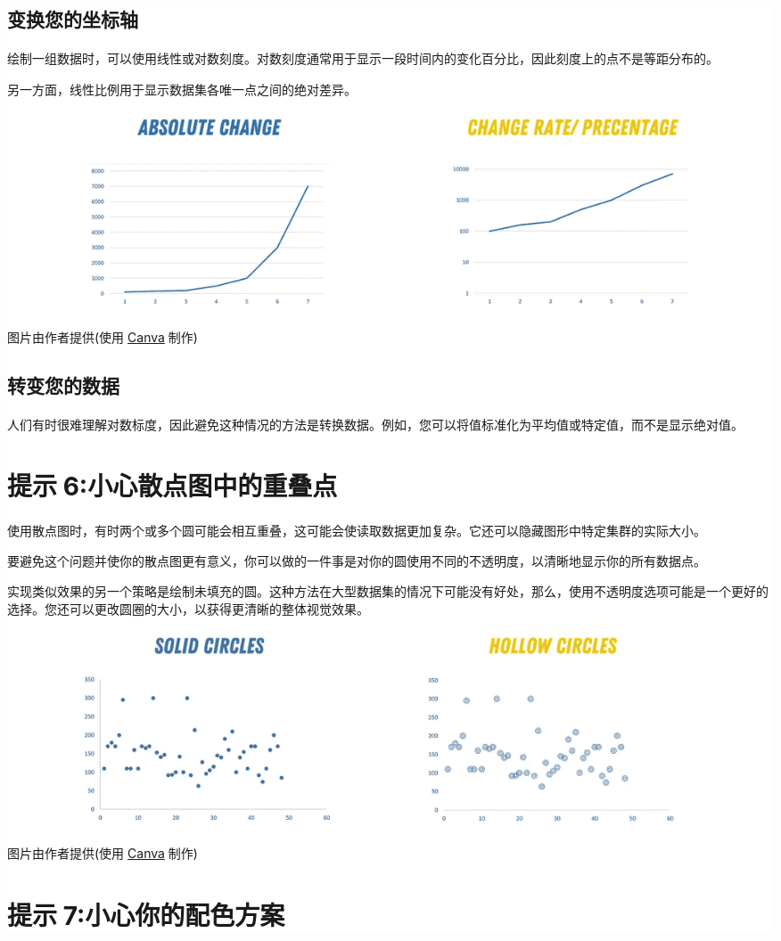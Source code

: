 ## 变换您的坐标轴

绘制一组数据时，可以使用线性或对数刻度。对数刻度通常用于显示一段时间内的变化百分比，因此刻度上的点不是等距分布的。

另一方面，线性比例用于显示数据集各唯一点之间的绝对差异。

![](img/ca23bb79f72be32f280b0632d1cf97d4.png)

图片由作者提供(使用 [Canva](https://www.canva.com/) 制作)

## 转变您的数据

人们有时很难理解对数标度，因此避免这种情况的方法是转换数据。例如，您可以将值标准化为平均值或特定值，而不是显示绝对值。

# 提示 6:小心散点图中的重叠点

使用散点图时，有时两个或多个圆可能会相互重叠，这可能会使读取数据更加复杂。它还可以隐藏图形中特定集群的实际大小。

要避免这个问题并使你的散点图更有意义，你可以做的一件事是对你的圆使用不同的不透明度，以清晰地显示你的所有数据点。

实现类似效果的另一个策略是绘制未填充的圆。这种方法在大型数据集的情况下可能没有好处，那么，使用不透明度选项可能是一个更好的选择。您还可以更改圆圈的大小，以获得更清晰的整体视觉效果。

![](img/dff466c18d34fd225bf814da509e6b21.png)

图片由作者提供(使用 [Canva](https://www.canva.com/) 制作)

# 提示 7:小心你的配色方案

